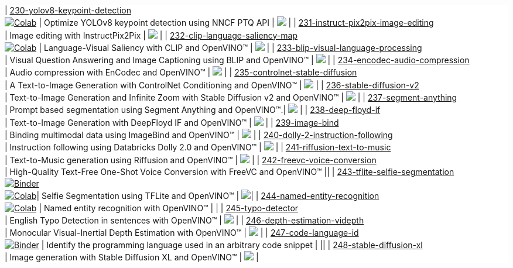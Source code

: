 | [230-yolov8-keypoint-detection](notebooks/230-yolov8-optimization/)<br>[![Colab](https://colab.research.google.com/assets/colab-badge.svg)](https://colab.research.google.com/github/openvinotoolkit/openvino_notebooks/blob/main/notebooks/230-yolov8-optimization/230-yolov8-keypoint-detection.ipynb) | Optimize YOLOv8 keypoint detection using NNCF PTQ API | <img src = "https://user-images.githubusercontent.com/29454499/272967083-a36d1072-e2f6-4dd9-85ad-4b2b3b4341d5.png" width=225> |
| [231-instruct-pix2pix-image-editing](notebooks/231-instruct-pix2pix-image-editing/)<br>| Image editing with InstructPix2Pix | <img src=https://user-images.githubusercontent.com/29454499/219943222-d46a2e2d-d348-4259-8431-37cf14727eda.png width=225> |
| [232-clip-language-saliency-map](notebooks/232-clip-language-saliency-map/)<br>[![Colab](https://colab.research.google.com/assets/colab-badge.svg)](https://colab.research.google.com/github/openvinotoolkit/openvino_notebooks/blob/main/notebooks/232-clip-language-saliency-map/232-clip-language-saliency-map.ipynb) | Language-Visual Saliency with CLIP and OpenVINO™ | <img src=https://user-images.githubusercontent.com/29454499/218967961-9858efd5-fff2-4eb0-bde9-60852f4b31cb.JPG width=225> | 
| [233-blip-visual-language-processing](notebooks/233-blip-visual-language-processing/)<br>| Visual Question Answering and Image Captioning using BLIP and OpenVINO™ | <img src=https://user-images.githubusercontent.com/29454499/221933762-4ff32ecb-5e5d-4484-80e1-e9396cb3c511.png width=225> |
| [234-encodec-audio-compression](notebooks/234-encodec-audio-compression/)<br>| Audio compression with EnCodec and OpenVINO™ | <img src=https://github.com/facebookresearch/encodec/raw/main/thumbnail.png width=225> |
| [235-controlnet-stable-diffusion](notebooks/235-controlnet-stable-diffusion/)<br>| A Text-to-Image Generation with ControlNet Conditioning and OpenVINO™ | <img src=https://user-images.githubusercontent.com/29454499/224541412-9d13443e-0e42-43f2-8210-aa31820c5b44.png width=225> |
| [236-stable-diffusion-v2](notebooks/236-stable-diffusion-v2/)<br>| Text-to-Image Generation and Infinite Zoom with Stable Diffusion v2 and OpenVINO™ | <img src=https://user-images.githubusercontent.com/29454499/228882108-25c1f65d-4c23-4e1d-8ba4-f6164280a3e3.gif width=225> |
| [237-segment-anything](notebooks/237-segment-anything/)<br>| Prompt based segmentation using Segment Anything and OpenVINO™.| <img src=https://user-images.githubusercontent.com/29454499/231468849-1cd11e68-21e2-44ed-8088-b792ef50c32d.png width=225> |
| [238-deep-floyd-if](notebooks/238-deepfloyd-if/)<br>| Text-to-Image Generation with DeepFloyd IF and OpenVINO™ | <img src=https://user-images.githubusercontent.com/29454499/241643886-dfcf3c48-8d50-4730-ae28-a21595d9504f.png width=225> |
| [239-image-bind](notebooks/239-image-bind/)<br>| Binding multimodal data using ImageBind and OpenVINO™ | <img src=https://user-images.githubusercontent.com/29454499/240364108-39868933-d221-41e6-9b2e-dac1b14ef32f.png width=225> |
| [240-dolly-2-instruction-following](notebooks/240-dolly-2-instruction-following/)<br>| Instruction following using Databricks Dolly 2.0 and OpenVINO™ | <img src=https://user-images.githubusercontent.com/29454499/237291423-022f07d2-966b-4be2-9a1c-98f1cf0691c2.png width=225> |
| [241-riffusion-text-to-music](notebooks/241-riffusion-text-to-music/)<br>| Text-to-Music generation using Riffusion and OpenVINO™ | <img src=https://user-images.githubusercontent.com/29454499/244291912-bbc6e08c-c0a9-41fe-bc2d-5f89a0d2463b.png width=225> | 
| [242-freevc-voice-conversion](notebooks/242-freevc-voice-conversion/)<br> | High-Quality Text-Free One-Shot Voice Conversion with FreeVC and OpenVINO™ ||
| [243-tflite-selfie-segmentation](notebooks/243-tflite-selfie-segmentation/) <br>[![Binder](https://mybinder.org/badge_logo.svg)](https://mybinder.org/v2/gh/openvinotoolkit/openvino_notebooks/HEAD?filepath=notebooks%2F243-tflite-selfie-segmentation%2F243-tflite-selfie-segmentation.ipynb)<br> [![Colab](https://colab.research.google.com/assets/colab-badge.svg)](https://colab.research.google.com/github/openvinotoolkit/openvino_notebooks/blob/main/notebooks/243-tflite-selfie-segmentation/243-tflite-selfie-segmentation.ipynb)| Selfie Segmentation using TFLite and OpenVINO™ |  <img src="https://user-images.githubusercontent.com/29454499/251085926-14045ebc-273b-4ccb-b04f-82a3f7811b87.gif" width=400>|
| [244-named-entity-recognition](notebooks/244-named-entity-recognition/)<br>[![Colab](https://colab.research.google.com/assets/colab-badge.svg)](https://colab.research.google.com/github/openvinotoolkit/openvino_notebooks/blob/main/notebooks/244-named-entity-recognition/244-named-entity-recognition.ipynb) | Named entity recognition with OpenVINO™ | |
| [245-typo-detector](notebooks/245-typo-detector/)<br>| English Typo Detection in sentences with OpenVINO™ | <img src=https://user-images.githubusercontent.com/80534358/224564463-ee686386-f846-4b2b-91af-7163586014b7.png   width=225> |
| [246-depth-estimation-videpth](notebooks/246-depth-estimation-videpth/)<br>| Monocular Visual-Inertial Depth Estimation with OpenVINO™ | <img src=https://raw.githubusercontent.com/alexklwong/void-dataset/master/figures/void_samples.png width=225> |
| [247-code-language-id](notebooks/247-code-language-id/247-code-language-id.ipynb)<br>[![Binder](https://mybinder.org/badge_logo.svg)](https://mybinder.org/v2/gh/openvinotoolkit/openvino_notebooks/HEAD?filepath=notebooks%2F247-code-language-id%2F247-code-language-id.ipynb) | Identify the programming language used in an arbitrary code snippet | ||
| [248-stable-diffusion-xl](notebooks/248-stable-diffusion-xl/)<br> |  Image generation with Stable Diffusion XL and OpenVINO™ | <img src=https://user-images.githubusercontent.com/29454499/258651862-28b63016-c5ff-4263-9da8-73ca31100165.jpeg width=225>  |